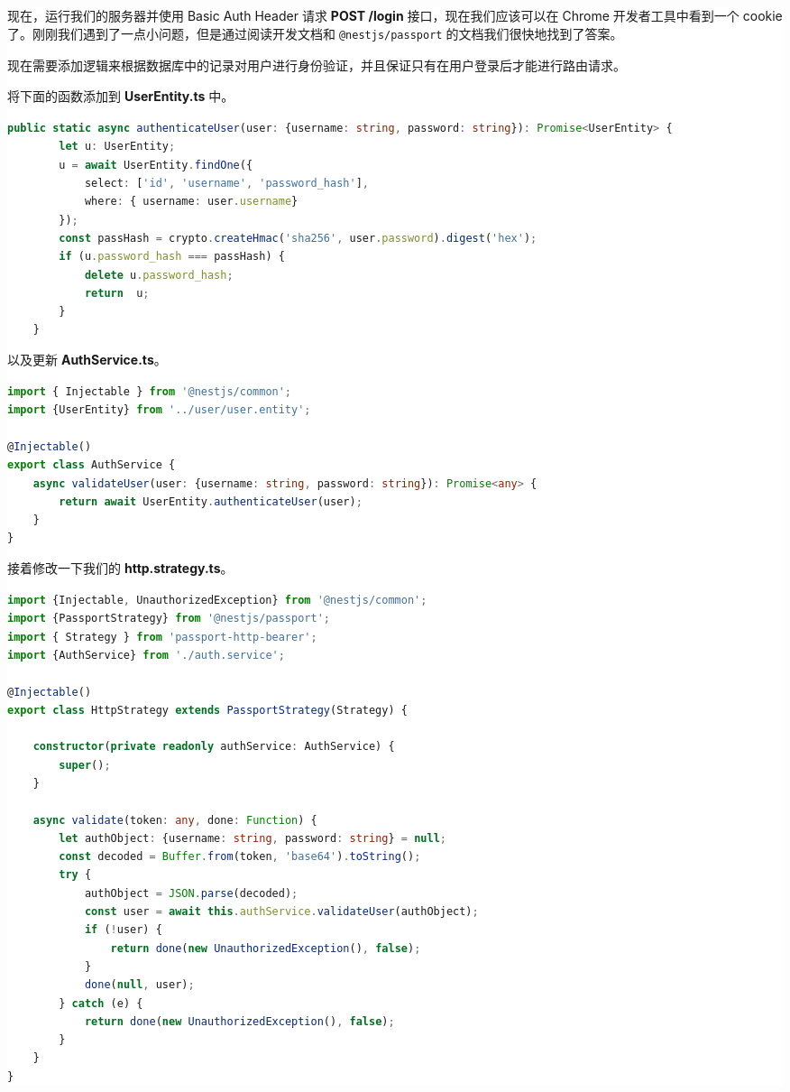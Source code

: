 现在，运行我们的服务器并使用 Basic Auth Header 请求 **POST /login** 接口，现在我们应该可以在 Chrome 开发者工具中看到一个 cookie 了。刚刚我们遇到了一点小问题，但是通过阅读开发文档和 `@nestjs/passport` 的文档我们很快地找到了答案。

现在需要添加逻辑来根据数据库中的记录对用户进行身份验证，并且保证只有在用户登录后才能进行路由请求。

将下面的函数添加到 **UserEntity.ts** 中。

```typescript
public static async authenticateUser(user: {username: string, password: string}): Promise<UserEntity> {
        let u: UserEntity;
        u = await UserEntity.findOne({
            select: ['id', 'username', 'password_hash'],
            where: { username: user.username}
        });
        const passHash = crypto.createHmac('sha256', user.password).digest('hex');
        if (u.password_hash === passHash) {
            delete u.password_hash;
            return  u;
        }
    }
```

以及更新 **AuthService.ts**。

```typescript
import { Injectable } from '@nestjs/common';
import {UserEntity} from '../user/user.entity';

@Injectable()
export class AuthService {
    async validateUser(user: {username: string, password: string}): Promise<any> {
        return await UserEntity.authenticateUser(user);
    }
}
```

接着修改一下我们的 **http.strategy.ts**。

```typescript
import {Injectable, UnauthorizedException} from '@nestjs/common';
import {PassportStrategy} from '@nestjs/passport';
import { Strategy } from 'passport-http-bearer';
import {AuthService} from './auth.service';

@Injectable()
export class HttpStrategy extends PassportStrategy(Strategy) {

    constructor(private readonly authService: AuthService) {
        super();
    }

    async validate(token: any, done: Function) {
        let authObject: {username: string, password: string} = null;
        const decoded = Buffer.from(token, 'base64').toString();
        try {
            authObject = JSON.parse(decoded);
            const user = await this.authService.validateUser(authObject);
            if (!user) {
                return done(new UnauthorizedException(), false);
            }
            done(null, user);
        } catch (e) {
            return done(new UnauthorizedException(), false);
        }
    }
}
```